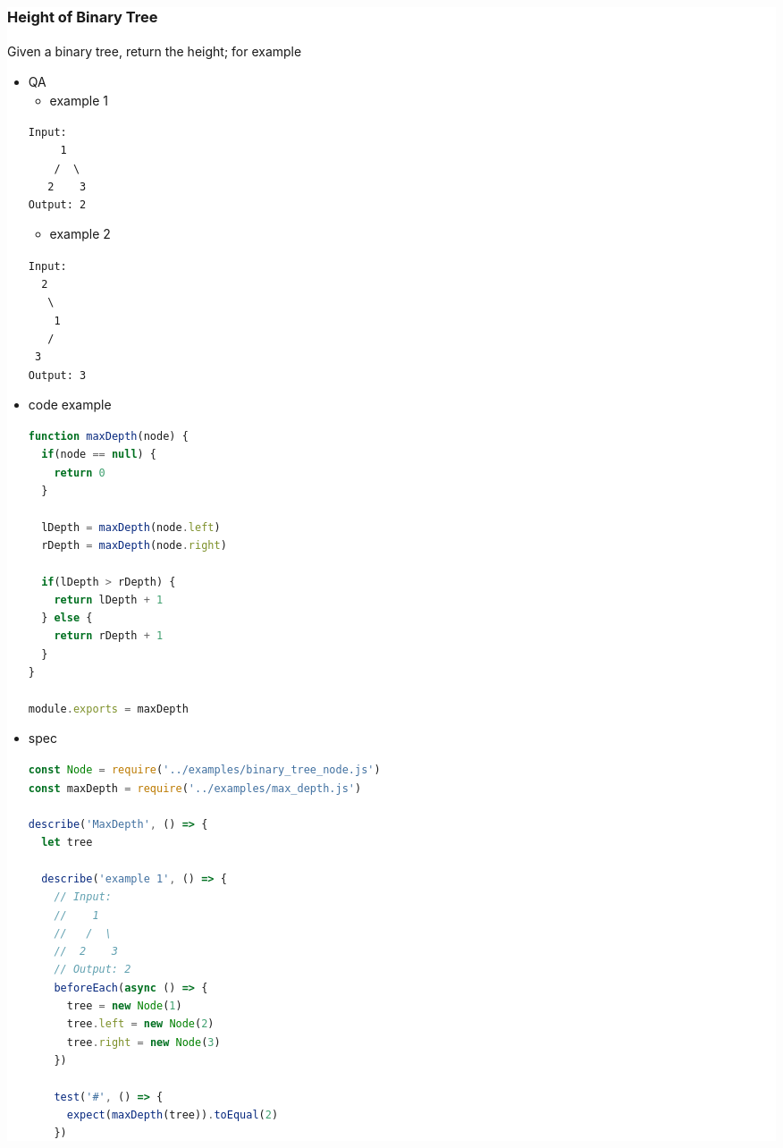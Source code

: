 ### Height of Binary Tree

Given a binary tree, return the height; for example

* QA
  * example 1
  ```
  Input:
       1
      /  \
     2    3
  Output: 2
  ```
  * example 2
  ```
  Input:
    2
     \
      1
     /
   3
  Output: 3
  ```
* code example
  ```javascript
  function maxDepth(node) {
    if(node == null) {
      return 0
    }
  
    lDepth = maxDepth(node.left)
    rDepth = maxDepth(node.right)
  
    if(lDepth > rDepth) {
      return lDepth + 1
    } else {
      return rDepth + 1
    }
  }
  
  module.exports = maxDepth
  ```
* spec
  ```javascript
  const Node = require('../examples/binary_tree_node.js')
  const maxDepth = require('../examples/max_depth.js')
  
  describe('MaxDepth', () => {
    let tree
  
    describe('example 1', () => {
      // Input:
      //    1
      //   /  \
      //  2    3
      // Output: 2
      beforeEach(async () => {
        tree = new Node(1)
        tree.left = new Node(2)
        tree.right = new Node(3)
      })
    
      test('#', () => {  
        expect(maxDepth(tree)).toEqual(2)
      })
  ```